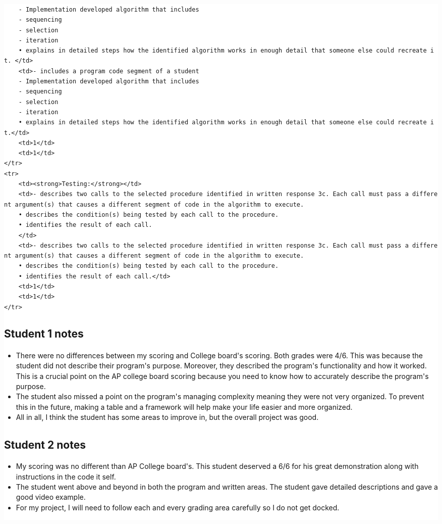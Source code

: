         - Implementation developed algorithm that includes
        - sequencing 
        - selection
        - iteration
        • explains in detailed steps how the identified algorithm works in enough detail that someone else could recreate it. </td>
        <td>- includes a program code segment of a student
        - Implementation developed algorithm that includes
        - sequencing 
        - selection
        - iteration
        • explains in detailed steps how the identified algorithm works in enough detail that someone else could recreate it.</td>
        <td>1</td>
        <td>1</td>
    </tr>
    <tr>
        <td><strong>Testing:</strong></td>
        <td>- describes two calls to the selected procedure identified in written response 3c. Each call must pass a different argument(s) that causes a different segment of code in the algorithm to execute.
        • describes the condition(s) being tested by each call to the procedure.
        • identifies the result of each call.
        </td>
        <td>- describes two calls to the selected procedure identified in written response 3c. Each call must pass a different argument(s) that causes a different segment of code in the algorithm to execute.
        • describes the condition(s) being tested by each call to the procedure.
        • identifies the result of each call.</td>
        <td>1</td>
        <td>1</td>
    </tr>
<table>

## Student 1 notes
- There were no differences between my scoring and College board's scoring. Both grades were 4/6. This was because the student did not describe their program's purpose. Moreover, they described the program's functionality and how it worked. This is a crucial point on the AP college board scoring because you need to know how to accurately describe the program's purpose. 
- The student also missed a point on the program's managing complexity meaning they were not very organized. To prevent this in the future, making a table and a framework will help make your life easier and more organized.
- All in all, I think the student has some areas to improve in, but the overall project was good.
## Student 2 notes
- My scoring was no different than AP College board's. This student deserved a 6/6 for his great demonstration along with instructions in the code it self. 
- The student went above and beyond in both the program and written areas. The student gave detailed descriptions and gave a good video example.
- For my project, I will need to follow each and every grading area carefully so I do not get docked.